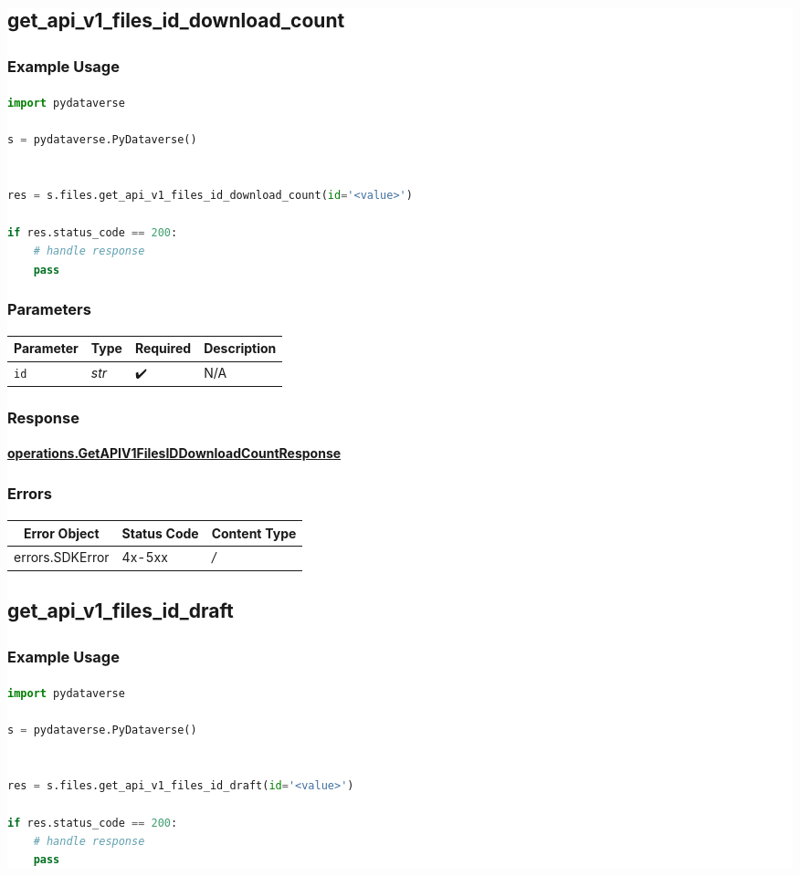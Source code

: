 ## get_api_v1_files_id_download_count

### Example Usage

```python
import pydataverse

s = pydataverse.PyDataverse()


res = s.files.get_api_v1_files_id_download_count(id='<value>')

if res.status_code == 200:
    # handle response
    pass
```

### Parameters

| Parameter          | Type               | Required           | Description        |
| ------------------ | ------------------ | ------------------ | ------------------ |
| `id`               | *str*              | :heavy_check_mark: | N/A                |


### Response

**[operations.GetAPIV1FilesIDDownloadCountResponse](../../models/operations/getapiv1filesiddownloadcountresponse.md)**
### Errors

| Error Object    | Status Code     | Content Type    |
| --------------- | --------------- | --------------- |
| errors.SDKError | 4x-5xx          | */*             |

## get_api_v1_files_id_draft

### Example Usage

```python
import pydataverse

s = pydataverse.PyDataverse()


res = s.files.get_api_v1_files_id_draft(id='<value>')

if res.status_code == 200:
    # handle response
    pass
```
